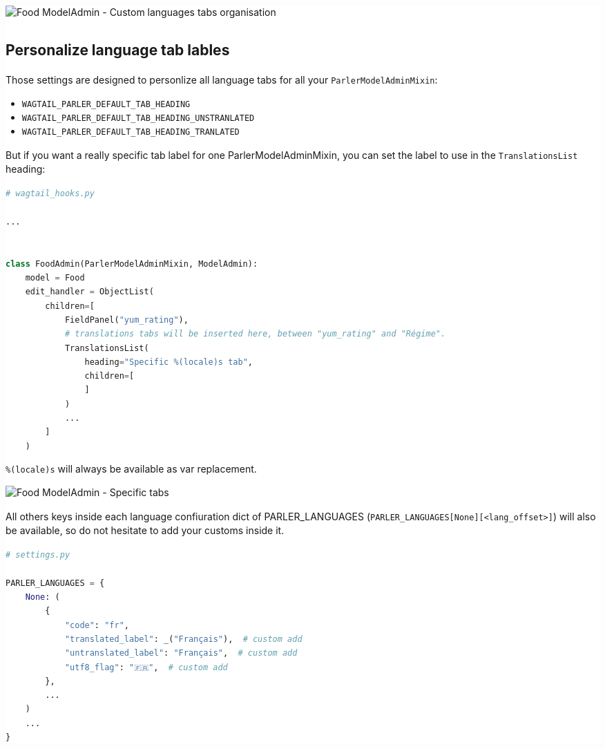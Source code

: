 ![Food ModelAdmin - Custom languages tabs organisation](images/food-model-admin-custom-languages-tabs-organization.png)

## Personalize language tab lables

Those settings are designed to personlize all language tabs for all your `ParlerModelAdminMixin`:

* `WAGTAIL_PARLER_DEFAULT_TAB_HEADING`
* `WAGTAIL_PARLER_DEFAULT_TAB_HEADING_UNSTRANLATED`
* `WAGTAIL_PARLER_DEFAULT_TAB_HEADING_TRANLATED`

But if you want a really specific tab label for one ParlerModelAdminMixin, you can set the label to use in the `TranslationsList` heading:

```python
# wagtail_hooks.py

...


class FoodAdmin(ParlerModelAdminMixin, ModelAdmin):
    model = Food
    edit_handler = ObjectList(
        children=[
            FieldPanel("yum_rating"),
            # translations tabs will be inserted here, between "yum_rating" and "Régime".
            TranslationsList(
                heading="Specific %(locale)s tab",
                children=[
                ]
            )
            ...
        ]
    )
```

`%(locale)s` will always be available as var replacement.


![Food ModelAdmin - Specific tabs](images/food-model-admin-specific-tabs.png)


All others keys inside each language confiuration dict of PARLER_LANGUAGES (`PARLER_LANGUAGES[None][<lang_offset>]`) will also be available, so do not hesitate to add your customs inside it.

```python
# settings.py

PARLER_LANGUAGES = {
    None: (
        {
            "code": "fr",
            "translated_label": _("Français"),  # custom add
            "untranslated_label": "Français",  # custom add
            "utf8_flag": "🇫🇷",  # custom add
        },
        ...
    )
    ...
}
```


[wagtail]: https://docs.wagtail.org/en/stable/index.html
[snippet]: https://docs.wagtail.org/en/stable/topics/snippets/
[modeladmin]: https://docs.wagtail.org/en/stable/reference/contrib/modeladmin/index.html
[django-parler]: https://django-parler.readthedocs.io/en/stable/
